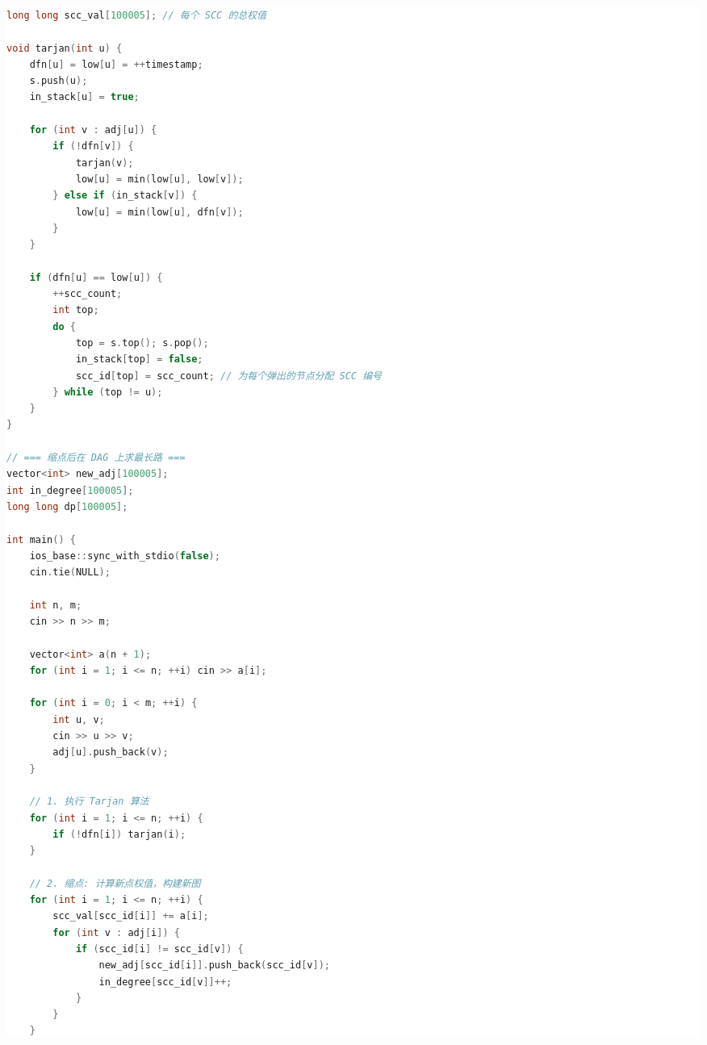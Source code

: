 ```cpp
long long scc_val[100005]; // 每个 SCC 的总权值

void tarjan(int u) {
    dfn[u] = low[u] = ++timestamp;
    s.push(u);
    in_stack[u] = true;

    for (int v : adj[u]) {
        if (!dfn[v]) {
            tarjan(v);
            low[u] = min(low[u], low[v]);
        } else if (in_stack[v]) {
            low[u] = min(low[u], dfn[v]);
        }
    }

    if (dfn[u] == low[u]) {
        ++scc_count;
        int top;
        do {
            top = s.top(); s.pop();
            in_stack[top] = false;
            scc_id[top] = scc_count; // 为每个弹出的节点分配 SCC 编号
        } while (top != u);
    }
}

// === 缩点后在 DAG 上求最长路 ===
vector<int> new_adj[100005];
int in_degree[100005];
long long dp[100005];

int main() {
    ios_base::sync_with_stdio(false);
    cin.tie(NULL);

    int n, m;
    cin >> n >> m;

    vector<int> a(n + 1);
    for (int i = 1; i <= n; ++i) cin >> a[i];

    for (int i = 0; i < m; ++i) {
        int u, v;
        cin >> u >> v;
        adj[u].push_back(v);
    }

    // 1. 执行 Tarjan 算法
    for (int i = 1; i <= n; ++i) {
        if (!dfn[i]) tarjan(i);
    }

    // 2. 缩点: 计算新点权值，构建新图
    for (int i = 1; i <= n; ++i) {
        scc_val[scc_id[i]] += a[i];
        for (int v : adj[i]) {
            if (scc_id[i] != scc_id[v]) {
                new_adj[scc_id[i]].push_back(scc_id[v]);
                in_degree[scc_id[v]]++;
            }
        }
    }
```